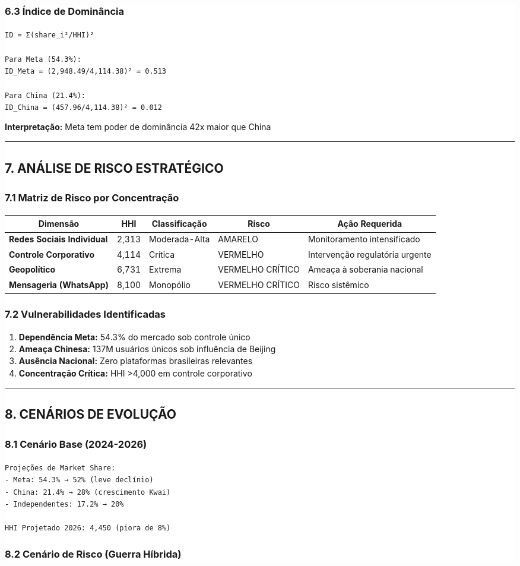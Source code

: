 ### 6.3 Índice de Dominância

```
ID = Σ(share_i²/HHI)²

Para Meta (54.3%):
ID_Meta = (2,948.49/4,114.38)² = 0.513

Para China (21.4%):
ID_China = (457.96/4,114.38)² = 0.012
```

**Interpretação:** Meta tem poder de dominância 42x maior que China

---

## 7. ANÁLISE DE RISCO ESTRATÉGICO

### 7.1 Matriz de Risco por Concentração

| Dimensão | HHI | Classificação | Risco | Ação Requerida |
|----------|-----|---------------|-------|----------------|
| **Redes Sociais Individual** | 2,313 | Moderada-Alta | AMARELO | Monitoramento intensificado |
| **Controle Corporativo** | 4,114 | Crítica | VERMELHO | Intervenção regulatória urgente |
| **Geopolítico** | 6,731 | Extrema | VERMELHO CRÍTICO | Ameaça à soberania nacional |
| **Mensageria (WhatsApp)** | 8,100 | Monopólio | VERMELHO CRÍTICO | Risco sistêmico |

### 7.2 Vulnerabilidades Identificadas

1. **Dependência Meta:** 54.3% do mercado sob controle único
2. **Ameaça Chinesa:** 137M usuários únicos sob influência de Beijing
3. **Ausência Nacional:** Zero plataformas brasileiras relevantes
4. **Concentração Crítica:** HHI >4,000 em controle corporativo

---

## 8. CENÁRIOS DE EVOLUÇÃO

### 8.1 Cenário Base (2024-2026)

```
Projeções de Market Share:
- Meta: 54.3% → 52% (leve declínio)
- China: 21.4% → 28% (crescimento Kwai)
- Independentes: 17.2% → 20%

HHI Projetado 2026: 4,450 (piora de 8%)
```

### 8.2 Cenário de Risco (Guerra Híbrida)
